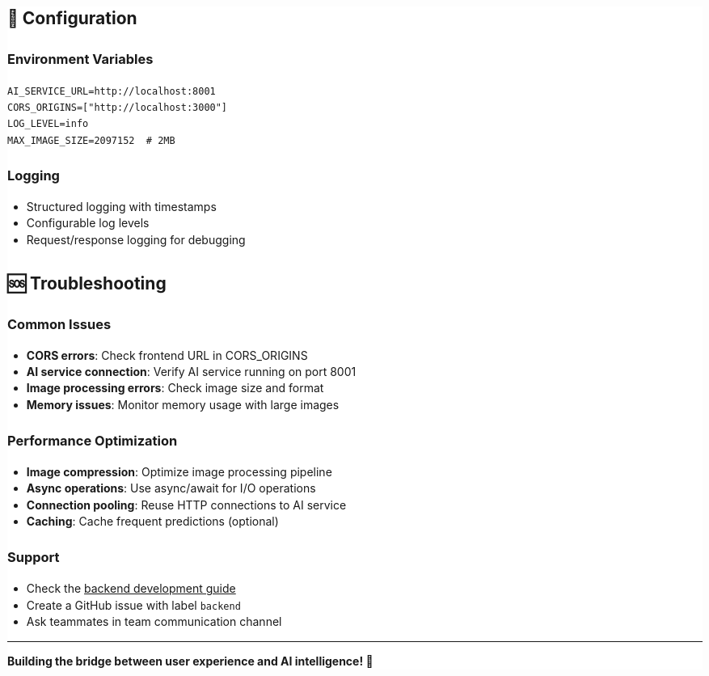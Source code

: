## 🔧 Configuration

### Environment Variables
```env
AI_SERVICE_URL=http://localhost:8001
CORS_ORIGINS=["http://localhost:3000"]
LOG_LEVEL=info
MAX_IMAGE_SIZE=2097152  # 2MB
```

### Logging
- Structured logging with timestamps
- Configurable log levels
- Request/response logging for debugging

## 🆘 Troubleshooting

### Common Issues
- **CORS errors**: Check frontend URL in CORS_ORIGINS
- **AI service connection**: Verify AI service running on port 8001
- **Image processing errors**: Check image size and format
- **Memory issues**: Monitor memory usage with large images

### Performance Optimization
- **Image compression**: Optimize image processing pipeline
- **Async operations**: Use async/await for I/O operations
- **Connection pooling**: Reuse HTTP connections to AI service
- **Caching**: Cache frequent predictions (optional)

### Support
- Check the [backend development guide](../../docs/teammate2-backend-guide.md)
- Create a GitHub issue with label `backend`
- Ask teammates in team communication channel

---

**Building the bridge between user experience and AI intelligence! 🔧** 